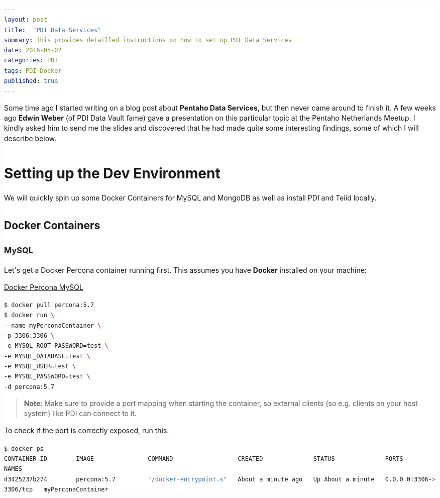 ```yaml
---
layout: post
title:  "PDI Data Services"
summary: This provides detailled instructions on how to set up PDI Data Services
date: 2016-05-02
categories: PDI
tags: PDI Docker
published: true
---
```


Some time ago I started writing on a blog post about **Pentaho Data Services**, but then never came around to finish it. A few weeks ago **Edwin Weber** (of PDI Data Vault fame) gave a presentation on this particular topic at the Pentaho Netherlands Meetup. I kindly asked him to send me the slides and discovered that he had made quite some interesting findings, some of which I will describe below.

# Setting up the Dev Environment

We will quickly spin up some Docker Containers for MySQL and MongoDB as well as install PDI and Teiid locally. 

## Docker Containers

### MySQL

Let's get a Docker Percona container running first. This assumes you have **Docker** installed on your machine:

[Docker Percona MySQL](https://hub.docker.com/_/percona/)

```bash
$ docker pull percona:5.7
$ docker run \
--name myPerconaContainer \
-p 3306:3306 \
-e MYSQL_ROOT_PASSWORD=test \
-e MYSQL_DATABASE=test \
-e MYSQL_USER=test \
-e MYSQL_PASSWORD=test \
-d percona:5.7
```

> **Note**: Make sure to provide a port mapping when starting the container, so external clients (so e.g. clients on your host system) like PDI can connect to it.

To check if the port is correctly exposed, run this:

```bash
$ docker ps
CONTAINER ID        IMAGE               COMMAND                  CREATED              STATUS              PORTS                    NAMES
d3425237b274        percona:5.7         "/docker-entrypoint.s"   About a minute ago   Up About a minute   0.0.0.0:3306->3306/tcp   myPerconaContainer
```
